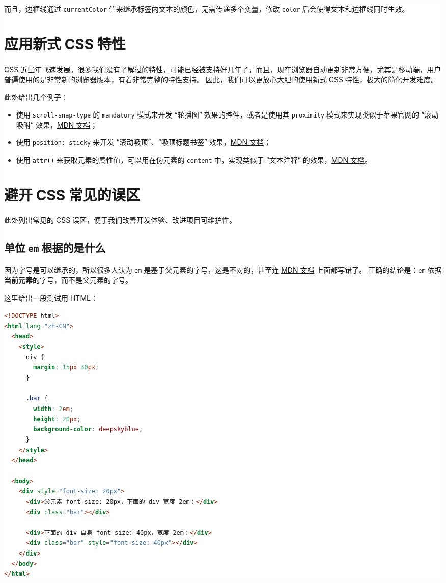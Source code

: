 而且，边框线通过 `currentColor` 值来继承标签内文本的颜色，无需传递多个变量，修改 `color` 后会使得文本和边框线同时生效。




# 应用新式 CSS 特性

CSS 近些年飞速发展，很多我们没有了解过的特性，可能已经被支持好几年了。而且，现在浏览器自动更新非常方便，尤其是移动端，用户普遍使用的是非常新的浏览器版本，有着非常完整的特性支持。
因此，我们可以更放心大胆的使用新式 CSS 特性，极大的简化开发难度。

此处给出几个例子：

- 使用 `scroll-snap-type` 的 `mandatory` 模式来开发 “轮播图” 效果的控件，或者是使用其 `proximity` 模式来实现类似于苹果官网的 “滚动吸附” 效果，[MDN 文档](https://developer.mozilla.org/en-US/docs/Web/CSS/scroll-snap-type)；

- 使用 `position: sticky` 来开发 “滚动吸顶”、“吸顶标题书签” 效果，[MDN 文档](https://developer.mozilla.org/en-US/docs/Web/CSS/position)；
- 使用 `attr()` 来获取元素的属性值，可以用在伪元素的 `content` 中，实现类似于 “文本注释” 的效果，[MDN 文档](https://developer.mozilla.org/en-US/docs/Web/CSS/attr)。



# 避开 CSS 常见的误区

此处列出常见的 CSS 误区，便于我们改善开发体验、改进项目可维护性。



## 单位 `em` 根据的是什么

因为字号是可以继承的，所以很多人认为 `em` 是基于父元素的字号，这是不对的，甚至连 [MDN 文档](https://developer.mozilla.org/en-US/docs/Learn/CSS/Building_blocks/Values_and_units#lengths) 上面都写错了。
正确的结论是：`em` 依据**当前元素**的字号，而不是父元素的字号。

这里给出一段测试用 HTML：

```html
<!DOCTYPE html>
<html lang="zh-CN">
  <head>
    <style>
      div {
        margin: 15px 30px;
      }

      .bar {
        width: 2em;
        height: 20px;
        background-color: deepskyblue;
      }
    </style>
  </head>

  <body>
    <div style="font-size: 20px">
      <div>父元素 font-size: 20px，下面的 div 宽度 2em：</div>
      <div class="bar"></div>

      <div>下面的 div 自身 font-size: 40px，宽度 2em：</div>
      <div class="bar" style="font-size: 40px"></div>
    </div>
  </body>
</html>
```
